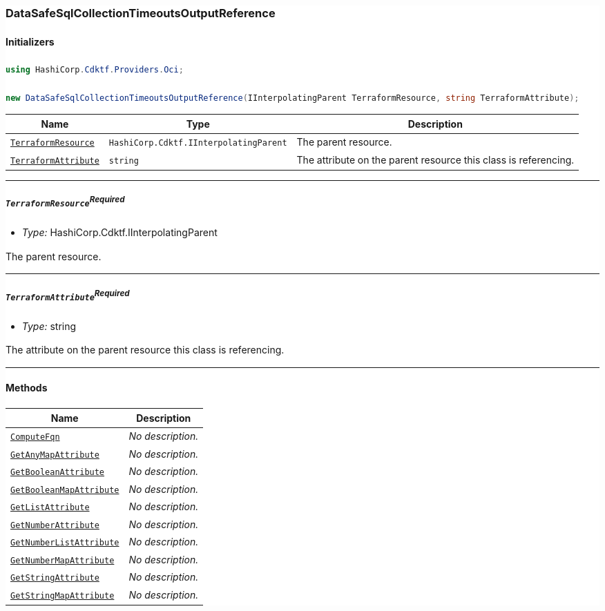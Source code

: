 ### DataSafeSqlCollectionTimeoutsOutputReference <a name="DataSafeSqlCollectionTimeoutsOutputReference" id="rhizo-co-terraform-provider-oci.dataSafeSqlCollection.DataSafeSqlCollectionTimeoutsOutputReference"></a>

#### Initializers <a name="Initializers" id="rhizo-co-terraform-provider-oci.dataSafeSqlCollection.DataSafeSqlCollectionTimeoutsOutputReference.Initializer"></a>

```csharp
using HashiCorp.Cdktf.Providers.Oci;

new DataSafeSqlCollectionTimeoutsOutputReference(IInterpolatingParent TerraformResource, string TerraformAttribute);
```

| **Name** | **Type** | **Description** |
| --- | --- | --- |
| <code><a href="#rhizo-co-terraform-provider-oci.dataSafeSqlCollection.DataSafeSqlCollectionTimeoutsOutputReference.Initializer.parameter.terraformResource">TerraformResource</a></code> | <code>HashiCorp.Cdktf.IInterpolatingParent</code> | The parent resource. |
| <code><a href="#rhizo-co-terraform-provider-oci.dataSafeSqlCollection.DataSafeSqlCollectionTimeoutsOutputReference.Initializer.parameter.terraformAttribute">TerraformAttribute</a></code> | <code>string</code> | The attribute on the parent resource this class is referencing. |

---

##### `TerraformResource`<sup>Required</sup> <a name="TerraformResource" id="rhizo-co-terraform-provider-oci.dataSafeSqlCollection.DataSafeSqlCollectionTimeoutsOutputReference.Initializer.parameter.terraformResource"></a>

- *Type:* HashiCorp.Cdktf.IInterpolatingParent

The parent resource.

---

##### `TerraformAttribute`<sup>Required</sup> <a name="TerraformAttribute" id="rhizo-co-terraform-provider-oci.dataSafeSqlCollection.DataSafeSqlCollectionTimeoutsOutputReference.Initializer.parameter.terraformAttribute"></a>

- *Type:* string

The attribute on the parent resource this class is referencing.

---

#### Methods <a name="Methods" id="Methods"></a>

| **Name** | **Description** |
| --- | --- |
| <code><a href="#rhizo-co-terraform-provider-oci.dataSafeSqlCollection.DataSafeSqlCollectionTimeoutsOutputReference.computeFqn">ComputeFqn</a></code> | *No description.* |
| <code><a href="#rhizo-co-terraform-provider-oci.dataSafeSqlCollection.DataSafeSqlCollectionTimeoutsOutputReference.getAnyMapAttribute">GetAnyMapAttribute</a></code> | *No description.* |
| <code><a href="#rhizo-co-terraform-provider-oci.dataSafeSqlCollection.DataSafeSqlCollectionTimeoutsOutputReference.getBooleanAttribute">GetBooleanAttribute</a></code> | *No description.* |
| <code><a href="#rhizo-co-terraform-provider-oci.dataSafeSqlCollection.DataSafeSqlCollectionTimeoutsOutputReference.getBooleanMapAttribute">GetBooleanMapAttribute</a></code> | *No description.* |
| <code><a href="#rhizo-co-terraform-provider-oci.dataSafeSqlCollection.DataSafeSqlCollectionTimeoutsOutputReference.getListAttribute">GetListAttribute</a></code> | *No description.* |
| <code><a href="#rhizo-co-terraform-provider-oci.dataSafeSqlCollection.DataSafeSqlCollectionTimeoutsOutputReference.getNumberAttribute">GetNumberAttribute</a></code> | *No description.* |
| <code><a href="#rhizo-co-terraform-provider-oci.dataSafeSqlCollection.DataSafeSqlCollectionTimeoutsOutputReference.getNumberListAttribute">GetNumberListAttribute</a></code> | *No description.* |
| <code><a href="#rhizo-co-terraform-provider-oci.dataSafeSqlCollection.DataSafeSqlCollectionTimeoutsOutputReference.getNumberMapAttribute">GetNumberMapAttribute</a></code> | *No description.* |
| <code><a href="#rhizo-co-terraform-provider-oci.dataSafeSqlCollection.DataSafeSqlCollectionTimeoutsOutputReference.getStringAttribute">GetStringAttribute</a></code> | *No description.* |
| <code><a href="#rhizo-co-terraform-provider-oci.dataSafeSqlCollection.DataSafeSqlCollectionTimeoutsOutputReference.getStringMapAttribute">GetStringMapAttribute</a></code> | *No description.* |
